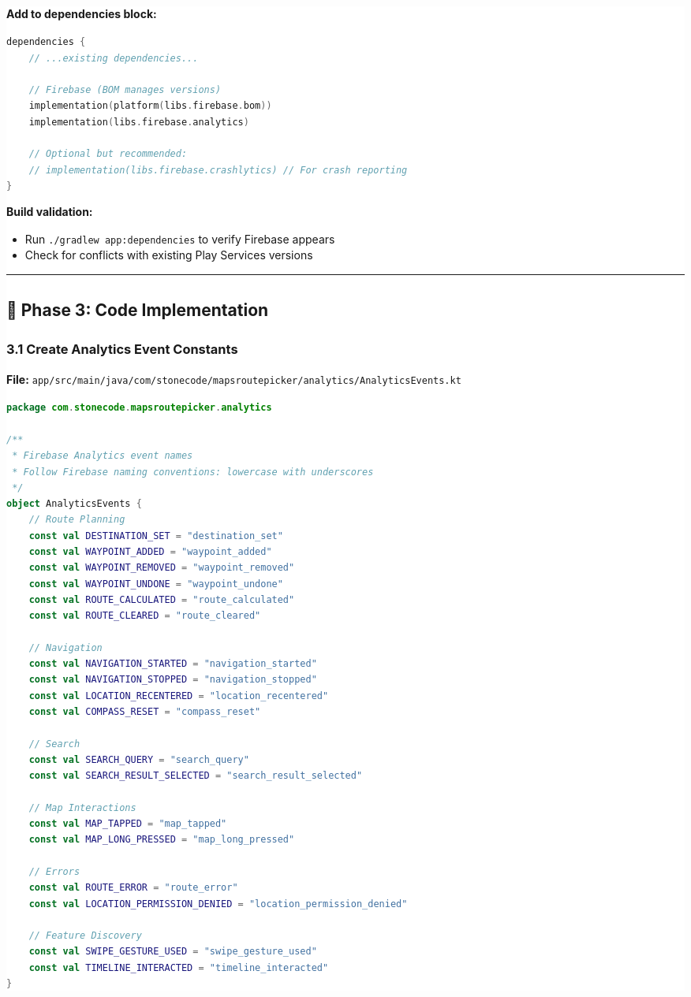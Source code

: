 **Add to dependencies block:**
```kotlin
dependencies {
    // ...existing dependencies...

    // Firebase (BOM manages versions)
    implementation(platform(libs.firebase.bom))
    implementation(libs.firebase.analytics)
    
    // Optional but recommended:
    // implementation(libs.firebase.crashlytics) // For crash reporting
}
```

**Build validation:**
- Run `./gradlew app:dependencies` to verify Firebase appears
- Check for conflicts with existing Play Services versions

---

## 🔧 Phase 3: Code Implementation

### 3.1 Create Analytics Event Constants
**File:** `app/src/main/java/com/stonecode/mapsroutepicker/analytics/AnalyticsEvents.kt`

```kotlin
package com.stonecode.mapsroutepicker.analytics

/**
 * Firebase Analytics event names
 * Follow Firebase naming conventions: lowercase with underscores
 */
object AnalyticsEvents {
    // Route Planning
    const val DESTINATION_SET = "destination_set"
    const val WAYPOINT_ADDED = "waypoint_added"
    const val WAYPOINT_REMOVED = "waypoint_removed"
    const val WAYPOINT_UNDONE = "waypoint_undone"
    const val ROUTE_CALCULATED = "route_calculated"
    const val ROUTE_CLEARED = "route_cleared"
    
    // Navigation
    const val NAVIGATION_STARTED = "navigation_started"
    const val NAVIGATION_STOPPED = "navigation_stopped"
    const val LOCATION_RECENTERED = "location_recentered"
    const val COMPASS_RESET = "compass_reset"
    
    // Search
    const val SEARCH_QUERY = "search_query"
    const val SEARCH_RESULT_SELECTED = "search_result_selected"
    
    // Map Interactions
    const val MAP_TAPPED = "map_tapped"
    const val MAP_LONG_PRESSED = "map_long_pressed"
    
    // Errors
    const val ROUTE_ERROR = "route_error"
    const val LOCATION_PERMISSION_DENIED = "location_permission_denied"
    
    // Feature Discovery
    const val SWIPE_GESTURE_USED = "swipe_gesture_used"
    const val TIMELINE_INTERACTED = "timeline_interacted"
}
```
